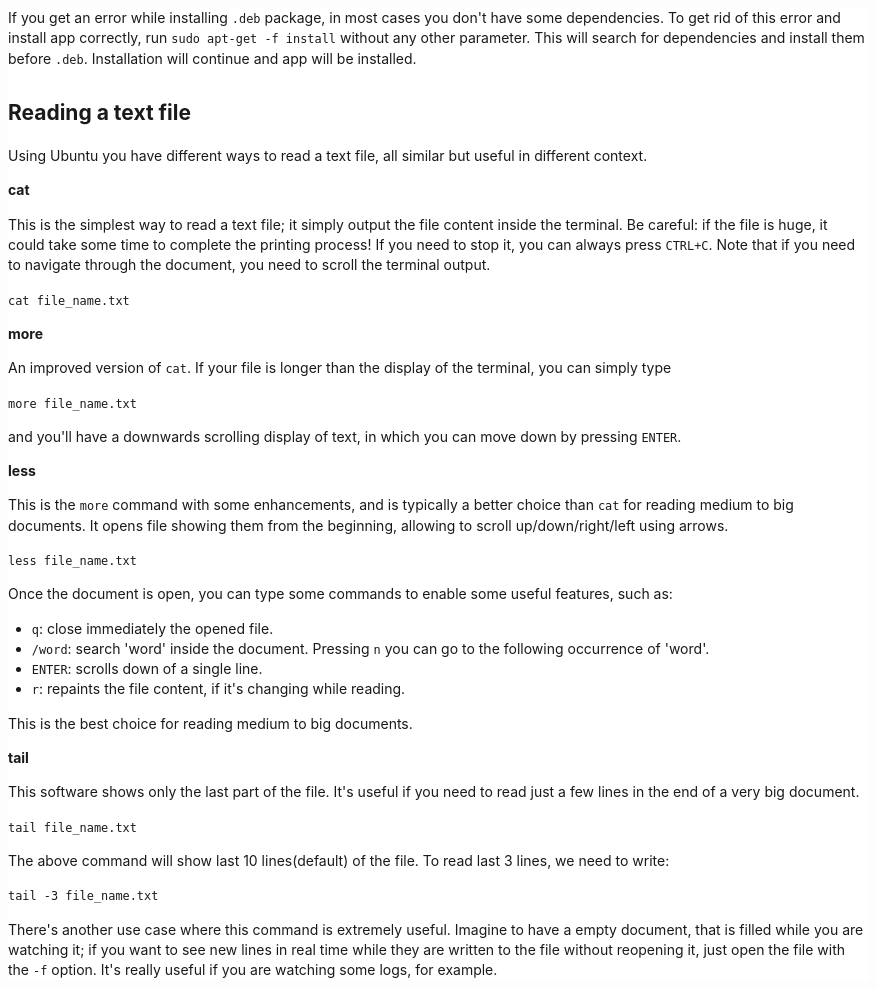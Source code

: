 If you get an error while installing `.deb` package, in most cases you don't have some dependencies. To get rid of this error and install app correctly, run `sudo apt-get -f install` without any other parameter. This will search for dependencies and install them before `.deb`. Installation will continue and app will be installed. 

## Reading a text file
Using Ubuntu you have different ways to read a text file, all similar but useful in different context.

**cat**

This is the simplest way to read a text file; it simply output the file content inside the terminal. Be careful: if the file is huge, it could take some time to complete the printing process! If you need to stop it, you can always press `CTRL+C`. Note that if you need to navigate through the document, you need to scroll the terminal output.

    cat file_name.txt

**more**

An improved version of `cat`. If your file is longer than the display of the terminal, you can simply type

    more file_name.txt

and you'll have a downwards scrolling display of text, in which you can move down by pressing `ENTER`. 

**less**

This is the `more` command with some enhancements, and is typically a better choice than `cat` for reading medium to big documents. It opens file showing them from the beginning, allowing to scroll up/down/right/left using arrows.

    less file_name.txt

Once the document is open, you can type some commands to enable some useful features, such as:

 - `q`: close immediately the opened file.
 - `/word`: search 'word' inside the document. Pressing `n` you can go to the following occurrence of 'word'.
 - `ENTER`: scrolls down of a single line.
 - `r`: repaints the file content, if it's changing while reading.

This is the best choice for reading medium to big documents.

**tail**

This software shows only the last part of the file. It's useful if you need to read just a few lines in the end of a very big document.

    tail file_name.txt
The above command will show last 10 lines(default) of the file. To read last 3 lines, we need to write:

    tail -3 file_name.txt

There's another use case where this command is extremely useful. Imagine to have a empty document, that is filled while you are watching it; if you want to see new lines in real time while they are written to the file without reopening it, just open the file with the `-f` option. It's really useful if you are watching some logs, for example.
